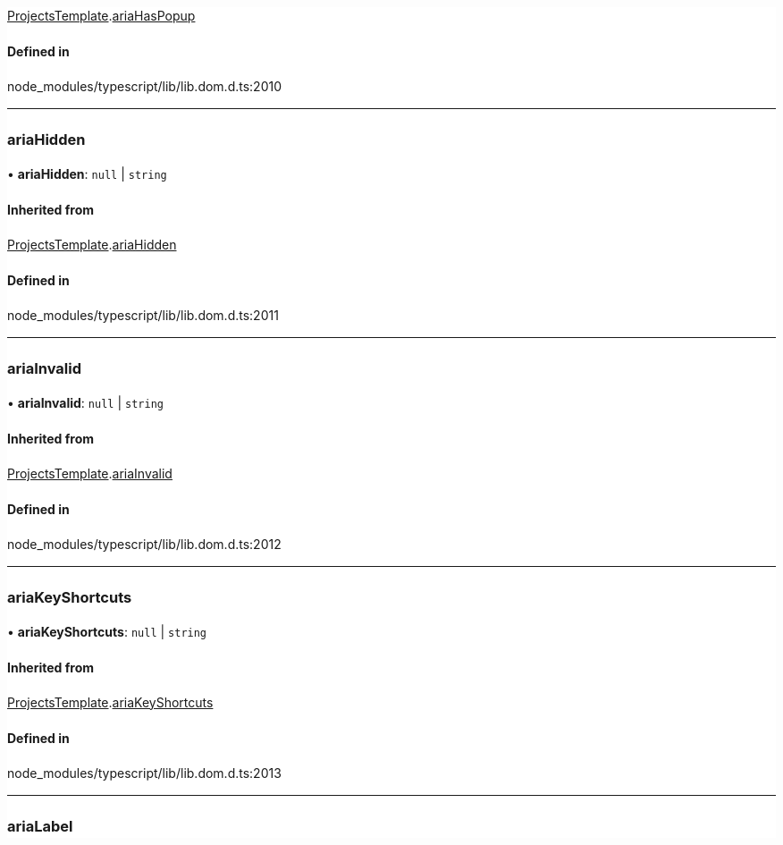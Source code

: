 [ProjectsTemplate](components_profileProjects_profile_projects_template.ProjectsTemplate.md).[ariaHasPopup](components_profileProjects_profile_projects_template.ProjectsTemplate.md#ariahaspopup)

#### Defined in

node_modules/typescript/lib/lib.dom.d.ts:2010

___

### ariaHidden

• **ariaHidden**: ``null`` \| `string`

#### Inherited from

[ProjectsTemplate](components_profileProjects_profile_projects_template.ProjectsTemplate.md).[ariaHidden](components_profileProjects_profile_projects_template.ProjectsTemplate.md#ariahidden)

#### Defined in

node_modules/typescript/lib/lib.dom.d.ts:2011

___

### ariaInvalid

• **ariaInvalid**: ``null`` \| `string`

#### Inherited from

[ProjectsTemplate](components_profileProjects_profile_projects_template.ProjectsTemplate.md).[ariaInvalid](components_profileProjects_profile_projects_template.ProjectsTemplate.md#ariainvalid)

#### Defined in

node_modules/typescript/lib/lib.dom.d.ts:2012

___

### ariaKeyShortcuts

• **ariaKeyShortcuts**: ``null`` \| `string`

#### Inherited from

[ProjectsTemplate](components_profileProjects_profile_projects_template.ProjectsTemplate.md).[ariaKeyShortcuts](components_profileProjects_profile_projects_template.ProjectsTemplate.md#ariakeyshortcuts)

#### Defined in

node_modules/typescript/lib/lib.dom.d.ts:2013

___

### ariaLabel
